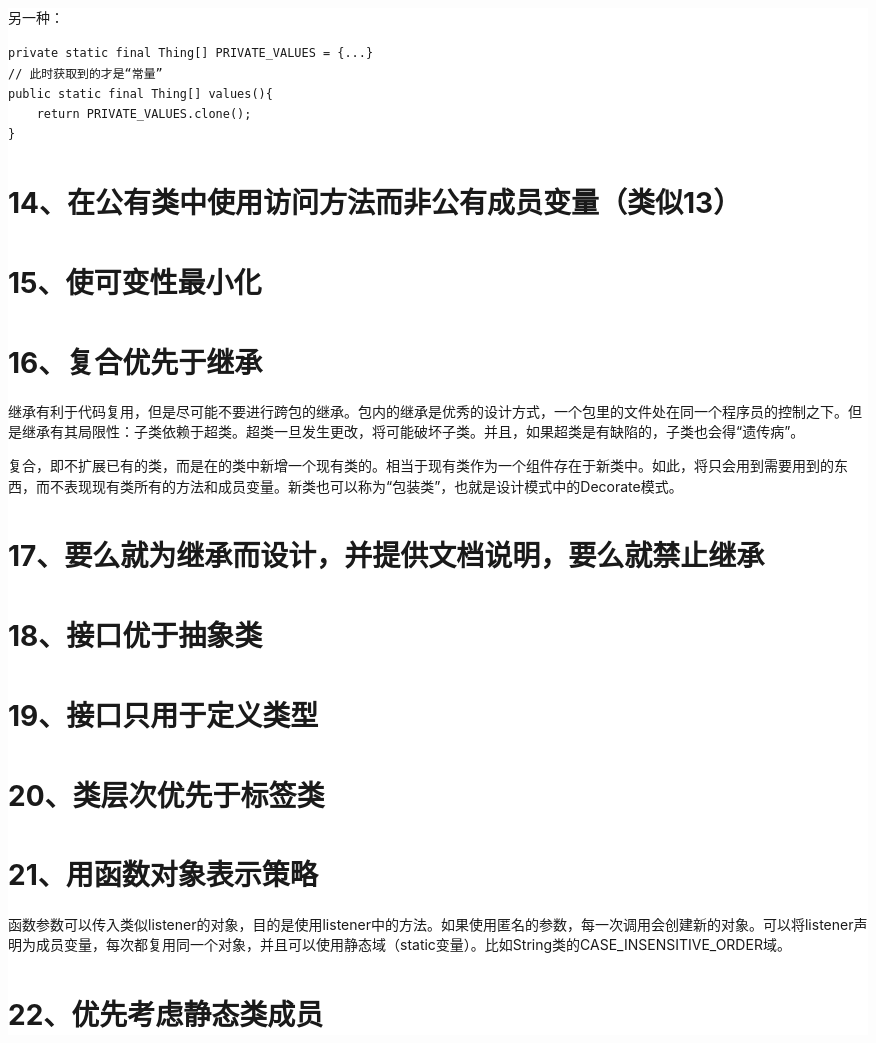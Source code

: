另一种：

```
private static final Thing[] PRIVATE_VALUES = {...}
// 此时获取到的才是“常量”
public static final Thing[] values(){
    return PRIVATE_VALUES.clone();
}
```

# **14、在公有类中使用访问方法而非公有成员变量（类似13）**



# **15、使可变性最小化**



# **16、复合优先于继承**

继承有利于代码复用，但是尽可能不要进行跨包的继承。包内的继承是优秀的设计方式，一个包里的文件处在同一个程序员的控制之下。但是继承有其局限性：子类依赖于超类。超类一旦发生更改，将可能破坏子类。并且，如果超类是有缺陷的，子类也会得“遗传病”。

复合，即不扩展已有的类，而是在的类中新增一个现有类的。相当于现有类作为一个组件存在于新类中。如此，将只会用到需要用到的东西，而不表现现有类所有的方法和成员变量。新类也可以称为“包装类”，也就是设计模式中的Decorate模式。

# **17、要么就为继承而设计，并提供文档说明，要么就禁止继承**



# **18、接口优于抽象类**



# **19、接口只用于定义类型**



# **20、类层次优先于标签类**



# **21、用函数对象表示策略**

函数参数可以传入类似listener的对象，目的是使用listener中的方法。如果使用匿名的参数，每一次调用会创建新的对象。可以将listener声明为成员变量，每次都复用同一个对象，并且可以使用静态域（static变量）。比如String类的CASE_INSENSITIVE_ORDER域。

# **22、优先考虑静态类成员**
